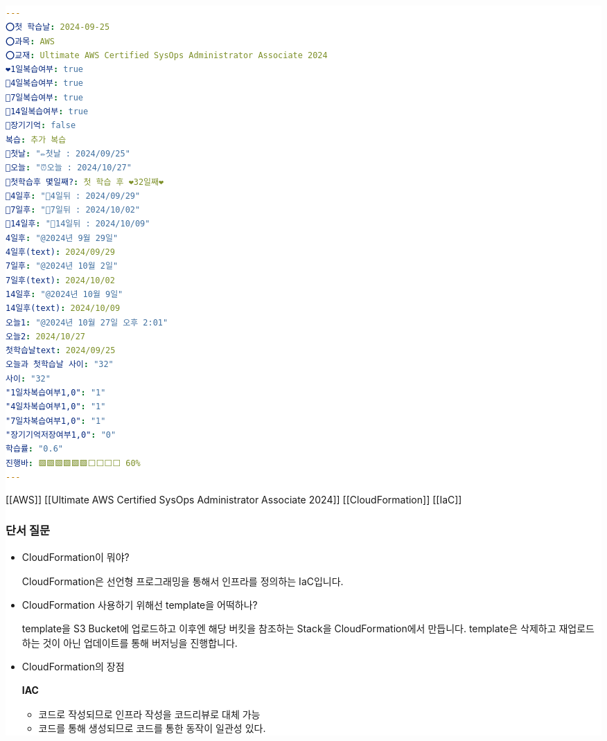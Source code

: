 ```yaml
---
⭕첫 학습날: 2024-09-25
⭕과목: AWS
⭕교재: Ultimate AWS Certified SysOps Administrator Associate 2024
❤1일복습여부: true
🧡4일복습여부: true
💛7일복습여부: true
💚14일복습여부: true
🧠장기기억: false
복습: 추가 복습
🛑첫날: "✏첫날 : 2024/09/25"
🛑오늘: "⏰오늘 : 2024/10/27"
🛑첫학습후 몇일째?: 첫 학습 후 ❤32일째❤
🛑4일후: "🥉4일뒤 : 2024/09/29"
🛑7일후: "🥈7일뒤 : 2024/10/02"
🛑14일후: "🥇14일뒤 : 2024/10/09"
4일후: "@2024년 9월 29일"
4일후(text): 2024/09/29
7일후: "@2024년 10월 2일"
7일후(text): 2024/10/02
14일후: "@2024년 10월 9일"
14일후(text): 2024/10/09
오늘1: "@2024년 10월 27일 오후 2:01"
오늘2: 2024/10/27
첫학습날text: 2024/09/25
오늘과 첫학습날 사이: "32"
사이: "32"
"1일차복습여부1,0": "1"
"4일차복습여부1,0": "1"
"7일차복습여부1,0": "1"
"장기기억저장여부1,0": "0"
학습률: "0.6"
진행바: 🟩🟩🟩🟩🟩🟩⬜⬜⬜⬜ 60%
---
```

[[AWS]] [[Ultimate AWS Certified SysOps Administrator Associate 2024]] [[CloudFormation]] [[IaC]]
### 단서 질문

- CloudFormation이 뭐야?
    
    CloudFormation은 선언형 프로그래밍을 통해서 인프라를 정의하는 IaC입니다.
    
- CloudFormation 사용하기 위해선 template을 어떡하나?
    
    template을 S3 Bucket에 업로드하고 이후엔 해당 버킷을 참조하는 Stack을 CloudFormation에서 만듭니다. template은 삭제하고 재업로드하는 것이 아닌 업데이트를 통해 버저닝을 진행합니다.
    
- CloudFormation의 장점
    
    **IAC**
    
    - 코드로 작성되므로 인프라 작성을 코드리뷰로 대체 가능
    - 코드를 통해 생성되므로 코드를 통한 동작이 일관성 있다.
    